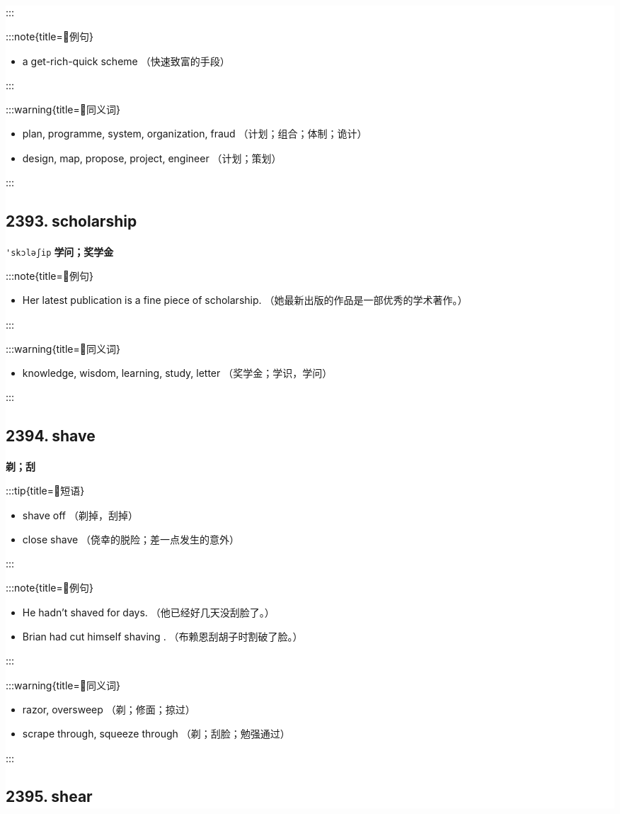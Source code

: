 :::

:::note{title=🎤例句}

- a get-rich-quick scheme （快速致富的手段）

:::

:::warning{title=🤔同义词}

- plan, programme, system, organization, fraud （计划；组合；体制；诡计）

- design, map, propose, project, engineer （计划；策划）

:::


## 2393. scholarship

`'skɔləʃip`  **学问；奖学金**

:::note{title=🎤例句}

- Her latest publication is a fine piece of scholarship. （她最新出版的作品是一部优秀的学术著作。）

:::

:::warning{title=🤔同义词}

- knowledge, wisdom, learning, study, letter （奖学金；学识，学问）

:::


## 2394. shave

**剃；刮**

:::tip{title=🤩短语}

- shave off （剃掉，刮掉）

- close shave （侥幸的脱险；差一点发生的意外）

:::

:::note{title=🎤例句}

- He hadn’t shaved for days. （他已经好几天没刮脸了。）

- Brian had cut himself shaving . （布赖恩刮胡子时割破了脸。）

:::

:::warning{title=🤔同义词}

- razor, oversweep （剃；修面；掠过）

- scrape through, squeeze through （剃；刮脸；勉强通过）

:::


## 2395. shear
